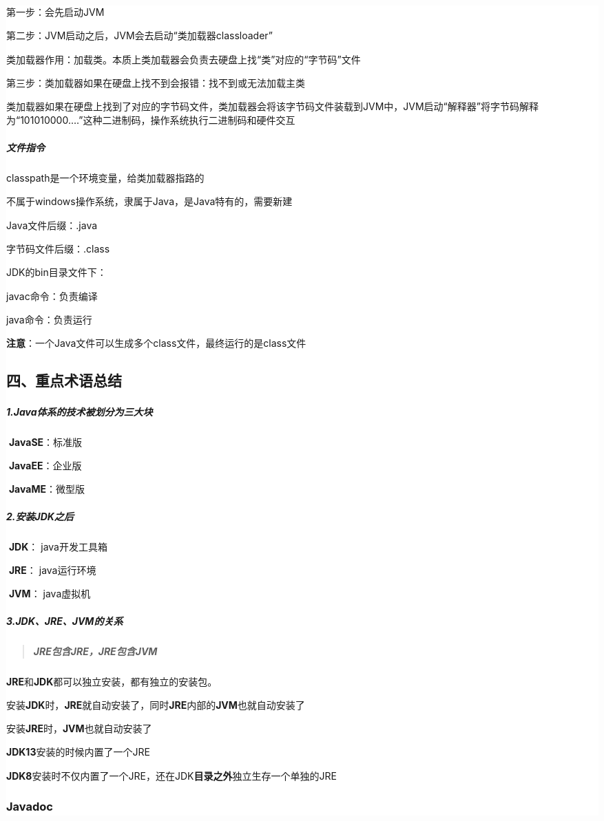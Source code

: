 第一步：会先启动JVM

第二步：JVM启动之后，JVM会去启动“类加载器classloader”

类加载器作用：加载类。本质上类加载器会负责去硬盘上找“类”对应的“字节码”文件

第三步：类加载器如果在硬盘上找不到会报错：找不到或无法加载主类

类加载器如果在硬盘上找到了对应的字节码文件，类加载器会将该字节码文件装载到JVM中，JVM启动“解释器”将字节码解释为“101010000....”这种二进制码，操作系统执行二进制码和硬件交互

##### 文件指令

classpath是一个环境变量，给类加载器指路的

不属于windows操作系统，隶属于Java，是Java特有的，需要新建

Java文件后缀：.java

字节码文件后缀：.class

JDK的bin目录文件下：

javac命令：负责编译

java命令：负责运行

**注意**：一个Java文件可以生成多个class文件，最终运行的是class文件

## 四、重点术语总结

##### 1.Java体系的技术被划分为三大块 

​	 **JavaSE**：标准版

​	**JavaEE**：企业版

​	**JavaME**：微型版

##### 2.安装JDK之后

​	**JDK**： java开发工具箱

​	**JRE**： java运行环境

​	**JVM**： java虚拟机

##### 3.JDK、JRE、JVM的关系

> ##### **JRE**包含**JRE**，**JRE**包含**JVM**

**JRE**和**JDK**都可以独立安装，都有独立的安装包。

安装**JDK**时，**JRE**就自动安装了，同时**JRE**内部的**JVM**也就自动安装了

安装**JRE**时，**JVM**也就自动安装了

**JDK13**安装的时候内置了一个JRE

**JDK8**安装时不仅内置了一个JRE，还在JDK**目录之外**独立生存一个单独的JRE

### Javadoc
